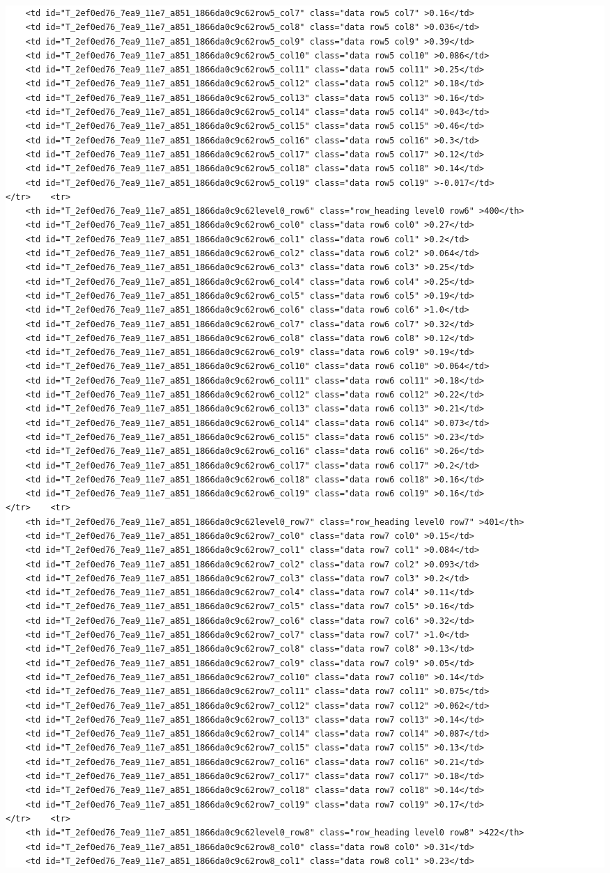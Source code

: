        <td id="T_2ef0ed76_7ea9_11e7_a851_1866da0c9c62row5_col7" class="data row5 col7" >0.16</td> 
        <td id="T_2ef0ed76_7ea9_11e7_a851_1866da0c9c62row5_col8" class="data row5 col8" >0.036</td> 
        <td id="T_2ef0ed76_7ea9_11e7_a851_1866da0c9c62row5_col9" class="data row5 col9" >0.39</td> 
        <td id="T_2ef0ed76_7ea9_11e7_a851_1866da0c9c62row5_col10" class="data row5 col10" >0.086</td> 
        <td id="T_2ef0ed76_7ea9_11e7_a851_1866da0c9c62row5_col11" class="data row5 col11" >0.25</td> 
        <td id="T_2ef0ed76_7ea9_11e7_a851_1866da0c9c62row5_col12" class="data row5 col12" >0.18</td> 
        <td id="T_2ef0ed76_7ea9_11e7_a851_1866da0c9c62row5_col13" class="data row5 col13" >0.16</td> 
        <td id="T_2ef0ed76_7ea9_11e7_a851_1866da0c9c62row5_col14" class="data row5 col14" >0.043</td> 
        <td id="T_2ef0ed76_7ea9_11e7_a851_1866da0c9c62row5_col15" class="data row5 col15" >0.46</td> 
        <td id="T_2ef0ed76_7ea9_11e7_a851_1866da0c9c62row5_col16" class="data row5 col16" >0.3</td> 
        <td id="T_2ef0ed76_7ea9_11e7_a851_1866da0c9c62row5_col17" class="data row5 col17" >0.12</td> 
        <td id="T_2ef0ed76_7ea9_11e7_a851_1866da0c9c62row5_col18" class="data row5 col18" >0.14</td> 
        <td id="T_2ef0ed76_7ea9_11e7_a851_1866da0c9c62row5_col19" class="data row5 col19" >-0.017</td> 
    </tr>    <tr> 
        <th id="T_2ef0ed76_7ea9_11e7_a851_1866da0c9c62level0_row6" class="row_heading level0 row6" >400</th> 
        <td id="T_2ef0ed76_7ea9_11e7_a851_1866da0c9c62row6_col0" class="data row6 col0" >0.27</td> 
        <td id="T_2ef0ed76_7ea9_11e7_a851_1866da0c9c62row6_col1" class="data row6 col1" >0.2</td> 
        <td id="T_2ef0ed76_7ea9_11e7_a851_1866da0c9c62row6_col2" class="data row6 col2" >0.064</td> 
        <td id="T_2ef0ed76_7ea9_11e7_a851_1866da0c9c62row6_col3" class="data row6 col3" >0.25</td> 
        <td id="T_2ef0ed76_7ea9_11e7_a851_1866da0c9c62row6_col4" class="data row6 col4" >0.25</td> 
        <td id="T_2ef0ed76_7ea9_11e7_a851_1866da0c9c62row6_col5" class="data row6 col5" >0.19</td> 
        <td id="T_2ef0ed76_7ea9_11e7_a851_1866da0c9c62row6_col6" class="data row6 col6" >1.0</td> 
        <td id="T_2ef0ed76_7ea9_11e7_a851_1866da0c9c62row6_col7" class="data row6 col7" >0.32</td> 
        <td id="T_2ef0ed76_7ea9_11e7_a851_1866da0c9c62row6_col8" class="data row6 col8" >0.12</td> 
        <td id="T_2ef0ed76_7ea9_11e7_a851_1866da0c9c62row6_col9" class="data row6 col9" >0.19</td> 
        <td id="T_2ef0ed76_7ea9_11e7_a851_1866da0c9c62row6_col10" class="data row6 col10" >0.064</td> 
        <td id="T_2ef0ed76_7ea9_11e7_a851_1866da0c9c62row6_col11" class="data row6 col11" >0.18</td> 
        <td id="T_2ef0ed76_7ea9_11e7_a851_1866da0c9c62row6_col12" class="data row6 col12" >0.22</td> 
        <td id="T_2ef0ed76_7ea9_11e7_a851_1866da0c9c62row6_col13" class="data row6 col13" >0.21</td> 
        <td id="T_2ef0ed76_7ea9_11e7_a851_1866da0c9c62row6_col14" class="data row6 col14" >0.073</td> 
        <td id="T_2ef0ed76_7ea9_11e7_a851_1866da0c9c62row6_col15" class="data row6 col15" >0.23</td> 
        <td id="T_2ef0ed76_7ea9_11e7_a851_1866da0c9c62row6_col16" class="data row6 col16" >0.26</td> 
        <td id="T_2ef0ed76_7ea9_11e7_a851_1866da0c9c62row6_col17" class="data row6 col17" >0.2</td> 
        <td id="T_2ef0ed76_7ea9_11e7_a851_1866da0c9c62row6_col18" class="data row6 col18" >0.16</td> 
        <td id="T_2ef0ed76_7ea9_11e7_a851_1866da0c9c62row6_col19" class="data row6 col19" >0.16</td> 
    </tr>    <tr> 
        <th id="T_2ef0ed76_7ea9_11e7_a851_1866da0c9c62level0_row7" class="row_heading level0 row7" >401</th> 
        <td id="T_2ef0ed76_7ea9_11e7_a851_1866da0c9c62row7_col0" class="data row7 col0" >0.15</td> 
        <td id="T_2ef0ed76_7ea9_11e7_a851_1866da0c9c62row7_col1" class="data row7 col1" >0.084</td> 
        <td id="T_2ef0ed76_7ea9_11e7_a851_1866da0c9c62row7_col2" class="data row7 col2" >0.093</td> 
        <td id="T_2ef0ed76_7ea9_11e7_a851_1866da0c9c62row7_col3" class="data row7 col3" >0.2</td> 
        <td id="T_2ef0ed76_7ea9_11e7_a851_1866da0c9c62row7_col4" class="data row7 col4" >0.11</td> 
        <td id="T_2ef0ed76_7ea9_11e7_a851_1866da0c9c62row7_col5" class="data row7 col5" >0.16</td> 
        <td id="T_2ef0ed76_7ea9_11e7_a851_1866da0c9c62row7_col6" class="data row7 col6" >0.32</td> 
        <td id="T_2ef0ed76_7ea9_11e7_a851_1866da0c9c62row7_col7" class="data row7 col7" >1.0</td> 
        <td id="T_2ef0ed76_7ea9_11e7_a851_1866da0c9c62row7_col8" class="data row7 col8" >0.13</td> 
        <td id="T_2ef0ed76_7ea9_11e7_a851_1866da0c9c62row7_col9" class="data row7 col9" >0.05</td> 
        <td id="T_2ef0ed76_7ea9_11e7_a851_1866da0c9c62row7_col10" class="data row7 col10" >0.14</td> 
        <td id="T_2ef0ed76_7ea9_11e7_a851_1866da0c9c62row7_col11" class="data row7 col11" >0.075</td> 
        <td id="T_2ef0ed76_7ea9_11e7_a851_1866da0c9c62row7_col12" class="data row7 col12" >0.062</td> 
        <td id="T_2ef0ed76_7ea9_11e7_a851_1866da0c9c62row7_col13" class="data row7 col13" >0.14</td> 
        <td id="T_2ef0ed76_7ea9_11e7_a851_1866da0c9c62row7_col14" class="data row7 col14" >0.087</td> 
        <td id="T_2ef0ed76_7ea9_11e7_a851_1866da0c9c62row7_col15" class="data row7 col15" >0.13</td> 
        <td id="T_2ef0ed76_7ea9_11e7_a851_1866da0c9c62row7_col16" class="data row7 col16" >0.21</td> 
        <td id="T_2ef0ed76_7ea9_11e7_a851_1866da0c9c62row7_col17" class="data row7 col17" >0.18</td> 
        <td id="T_2ef0ed76_7ea9_11e7_a851_1866da0c9c62row7_col18" class="data row7 col18" >0.14</td> 
        <td id="T_2ef0ed76_7ea9_11e7_a851_1866da0c9c62row7_col19" class="data row7 col19" >0.17</td> 
    </tr>    <tr> 
        <th id="T_2ef0ed76_7ea9_11e7_a851_1866da0c9c62level0_row8" class="row_heading level0 row8" >422</th> 
        <td id="T_2ef0ed76_7ea9_11e7_a851_1866da0c9c62row8_col0" class="data row8 col0" >0.31</td> 
        <td id="T_2ef0ed76_7ea9_11e7_a851_1866da0c9c62row8_col1" class="data row8 col1" >0.23</td> 